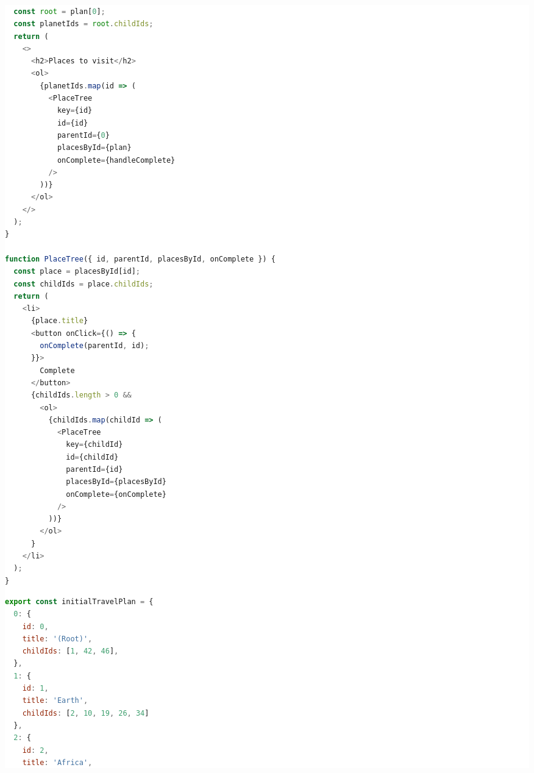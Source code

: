 ```js
  const root = plan[0];
  const planetIds = root.childIds;
  return (
    <>
      <h2>Places to visit</h2>
      <ol>
        {planetIds.map(id => (
          <PlaceTree
            key={id}
            id={id}
            parentId={0}
            placesById={plan}
            onComplete={handleComplete}
          />
        ))}
      </ol>
    </>
  );
}

function PlaceTree({ id, parentId, placesById, onComplete }) {
  const place = placesById[id];
  const childIds = place.childIds;
  return (
    <li>
      {place.title}
      <button onClick={() => {
        onComplete(parentId, id);
      }}>
        Complete
      </button>
      {childIds.length > 0 &&
        <ol>
          {childIds.map(childId => (
            <PlaceTree
              key={childId}
              id={childId}
              parentId={id}
              placesById={placesById}
              onComplete={onComplete}
            />
          ))}
        </ol>
      }
    </li>
  );
}
```

```js src/places.js
export const initialTravelPlan = {
  0: {
    id: 0,
    title: '(Root)',
    childIds: [1, 42, 46],
  },
  1: {
    id: 1,
    title: 'Earth',
    childIds: [2, 10, 19, 26, 34]
  },
  2: {
    id: 2,
    title: 'Africa',
```